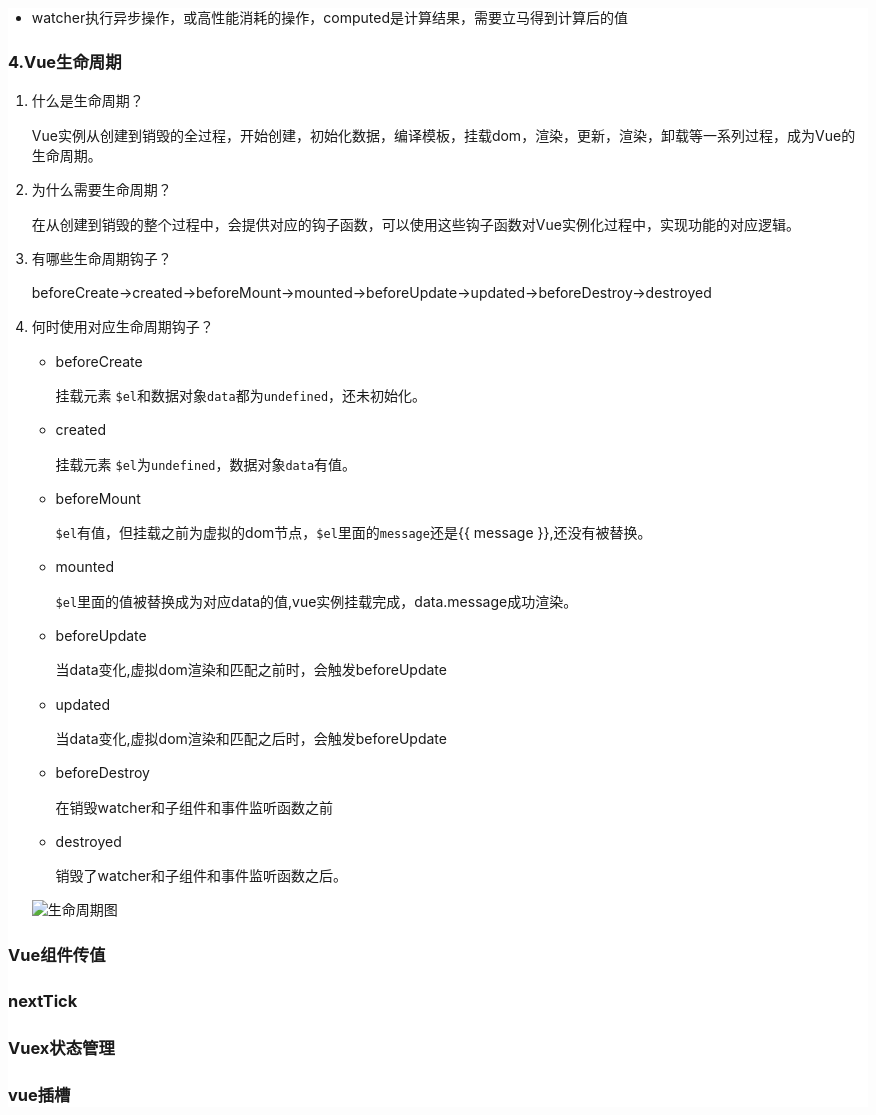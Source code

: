    + watcher执行异步操作，或高性能消耗的操作，computed是计算结果，需要立马得到计算后的值

### 4.Vue生命周期

1. 什么是生命周期？

   Vue实例从创建到销毁的全过程，开始创建，初始化数据，编译模板，挂载dom，渲染，更新，渲染，卸载等一系列过程，成为Vue的生命周期。

2. 为什么需要生命周期？

   在从创建到销毁的整个过程中，会提供对应的钩子函数，可以使用这些钩子函数对Vue实例化过程中，实现功能的对应逻辑。

3. 有哪些生命周期钩子？

   beforeCreate->created->beforeMount->mounted->beforeUpdate->updated->beforeDestroy->destroyed

4. 何时使用对应生命周期钩子？

   - beforeCreate

     挂载元素 `$el`和数据对象`data`都为`undefined`，还未初始化。

   - created

     挂载元素 `$el`为`undefined`，数据对象`data`有值。

   - beforeMount

     `$el`有值，但挂载之前为虚拟的dom节点，`$el`里面的`message`还是{{ message }},还没有被替换。

   - mounted

     `$el`里面的值被替换成为对应data的值,vue实例挂载完成，data.message成功渲染。

   - beforeUpdate

     当data变化,虚拟dom渲染和匹配之前时，会触发beforeUpdate

   - updated

     当data变化,虚拟dom渲染和匹配之后时，会触发beforeUpdate

   - beforeDestroy

     在销毁watcher和子组件和事件监听函数之前

   - destroyed

     销毁了watcher和子组件和事件监听函数之后。

   ![生命周期图](https://cn.vuejs.org/images/lifecycle.png '生命周期图')

### Vue组件传值

### nextTick

### Vuex状态管理

### vue插槽
